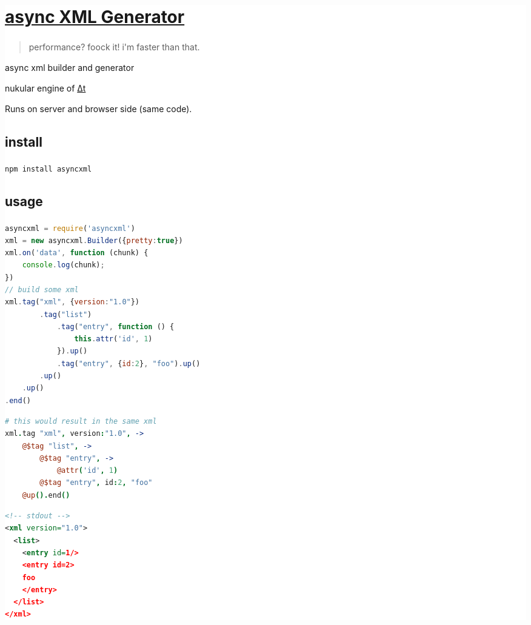 
# [async XML Generator](https://github.com/dodo/node-asyncxml)

> performance? foock it! i'm faster than that.

async xml builder and generator

nukular engine of [Δt](http://dodo.github.com/node-dynamictemplate/)

Runs on server and browser side (same code).

## install

    npm install asyncxml

## usage

```javascript
asyncxml = require('asyncxml')
xml = new asyncxml.Builder({pretty:true})
xml.on('data', function (chunk) {
    console.log(chunk);
})
// build some xml
xml.tag("xml", {version:"1.0"})
        .tag("list")
            .tag("entry", function () {
                this.attr('id', 1)
            }).up()
            .tag("entry", {id:2}, "foo").up()
        .up()
    .up()
.end()
```

```coffeescript
# this would result in the same xml
xml.tag "xml", version:"1.0", ->
    @$tag "list", ->
        @$tag "entry", ->
            @attr('id', 1)
        @$tag "entry", id:2, "foo"
    @up().end()
```

```xml
<!-- stdout -->
<xml version="1.0">
  <list>
    <entry id=1/>
    <entry id=2>
    foo
    </entry>
  </list>
</xml>

```
